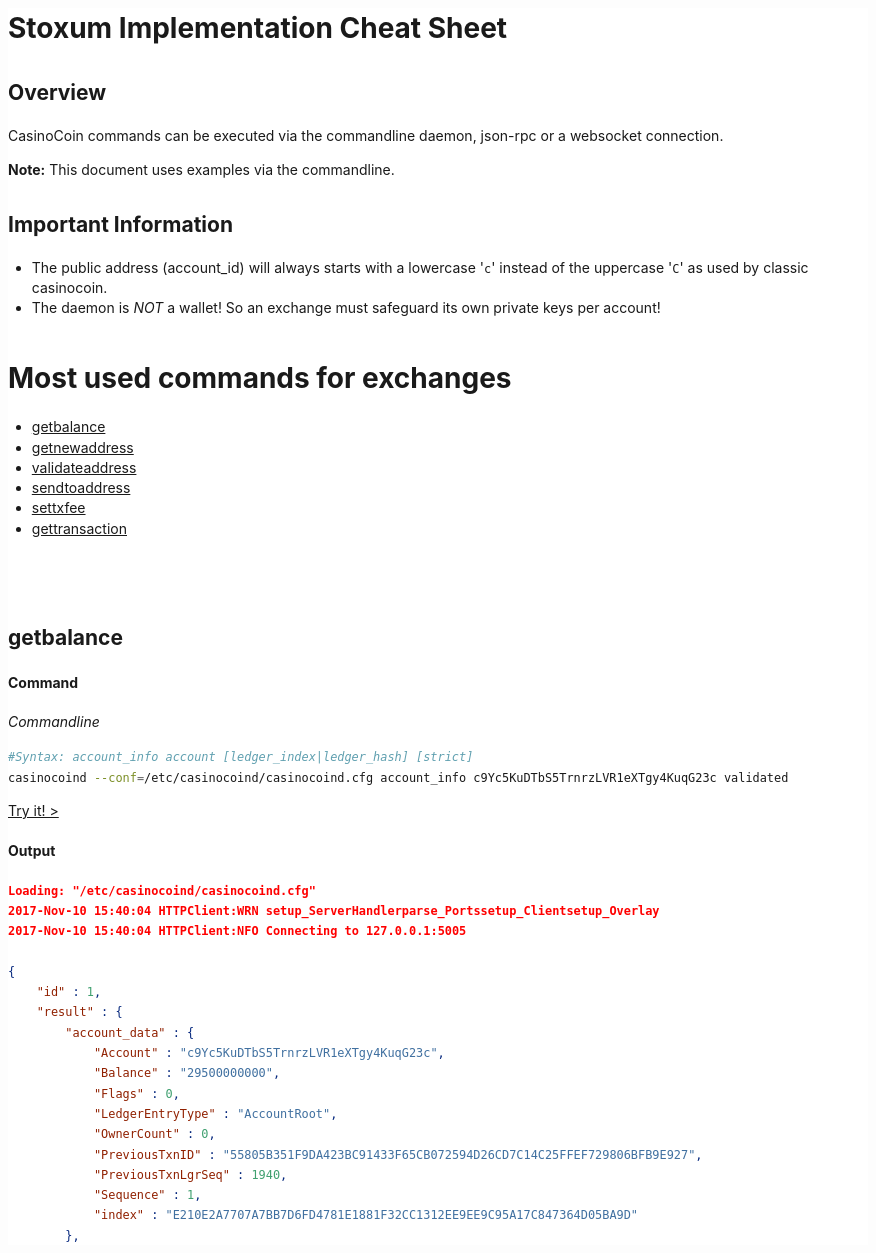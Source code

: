 # Stoxum Implementation Cheat Sheet

## Overview

CasinoCoin commands can be executed via the commandline daemon, json-rpc or a websocket connection.

**Note:** This document uses examples via the commandline.

## Important Information

* The public address (account_id) will always starts with a lowercase '`c`' instead of the uppercase '`C`' as used by classic casinocoin.
* The daemon is _NOT_ a wallet! So an exchange must safeguard its own private keys per account!

# Most used commands for exchanges

* [getbalance](#getbalance)
* [getnewaddress](#getnewaddress)
* [validateaddress](#validateaddress)
* [sendtoaddress](#sendtoaddress)
* [settxfee](#settxfee)
* [gettransaction](#gettransaction)

<br/>
<br/>

## getbalance

#### Command



_Commandline_

```bash
#Syntax: account_info account [ledger_index|ledger_hash] [strict]
casinocoind --conf=/etc/casinocoind/casinocoind.cfg account_info c9Yc5KuDTbS5TrnrzLVR1eXTgy4KuqG23c validated
```



[Try it! >](casinocoin-api-tool.html#account_info)

#### Output

```json
Loading: "/etc/casinocoind/casinocoind.cfg"
2017-Nov-10 15:40:04 HTTPClient:WRN setup_ServerHandlerparse_Portssetup_Clientsetup_Overlay
2017-Nov-10 15:40:04 HTTPClient:NFO Connecting to 127.0.0.1:5005

{
    "id" : 1,
    "result" : {
        "account_data" : {
            "Account" : "c9Yc5KuDTbS5TrnrzLVR1eXTgy4KuqG23c",
            "Balance" : "29500000000",
            "Flags" : 0,
            "LedgerEntryType" : "AccountRoot",
            "OwnerCount" : 0,
            "PreviousTxnID" : "55805B351F9DA423BC91433F65CB072594D26CD7C14C25FFEF729806BFB9E927",
            "PreviousTxnLgrSeq" : 1940,
            "Sequence" : 1,
            "index" : "E210E2A7707A7BB7D6FD4781E1881F32CC1312EE9EE9C95A17C847364D05BA9D"
        },
```